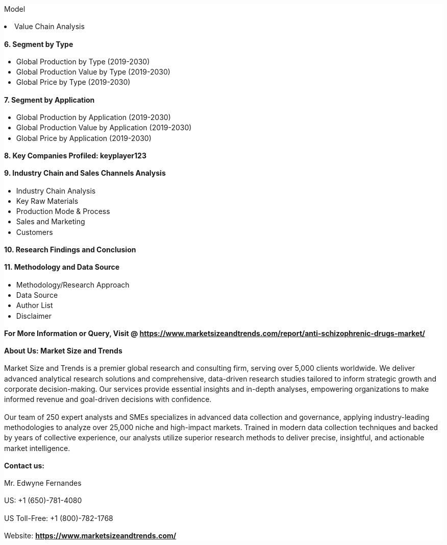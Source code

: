 Model</li><li>Value Chain Analysis&nbsp;</li></ul><p><strong>6. Segment by Type</strong></p><ul><li>Global Production by Type (2019-2030)</li><li>Global Production Value by Type (2019-2030)</li><li>Global Price by Type (2019-2030)</li></ul><p><strong>7. Segment by Application</strong></p><ul><li>Global Production by Application (2019-2030)</li><li>Global Production Value by Application (2019-2030)</li><li>Global Price by Application (2019-2030)</li></ul><p><strong>8. Key Companies Profiled: keyplayer123</strong></p><p><strong>9. Industry Chain and Sales Channels Analysis</strong></p><ul><li>Industry Chain Analysis</li><li>Key Raw Materials</li><li>Production Mode &amp; Process</li><li>Sales and Marketing</li><li>Customers</li></ul><p><strong>10. Research Findings and Conclusion</strong></p><p><strong>11. Methodology and Data Source</strong></p><ul><li>Methodology/Research Approach</li><li>Data Source</li><li>Author List</li><li>Disclaimer</li></ul></p><p><strong>For More Information or Query, Visit @ <a href="https://www.marketsizeandtrends.com/report/anti-schizophrenic-drugs-market/">https://www.marketsizeandtrends.com/report/anti-schizophrenic-drugs-market/</a></strong></p><p><strong>About Us: Market Size and Trends</strong></p><p>Market Size and Trends is a premier global research and consulting firm, serving over 5,000 clients worldwide. We deliver advanced analytical research solutions and comprehensive, data-driven research studies tailored to inform strategic growth and corporate decision-making. Our services provide essential insights and in-depth analyses, empowering organizations to make informed revenue and goal-driven decisions with confidence.</p><p>Our team of 250 expert analysts and SMEs specializes in advanced data collection and governance, applying industry-leading methodologies to analyze over 25,000 niche and high-impact markets. Trained in modern data collection techniques and backed by years of collective experience, our analysts utilize superior research methods to deliver precise, insightful, and actionable market intelligence.</p><p><strong>Contact us:</strong></p><p>Mr. Edwyne Fernandes</p><p>US: +1 (650)-781-4080</p><p>US Toll-Free: +1 (800)-782-1768</p><p>Website: <strong><a href="https://www.marketsizeandtrends.com/">https://www.marketsizeandtrends.com/</a></strong></p>
